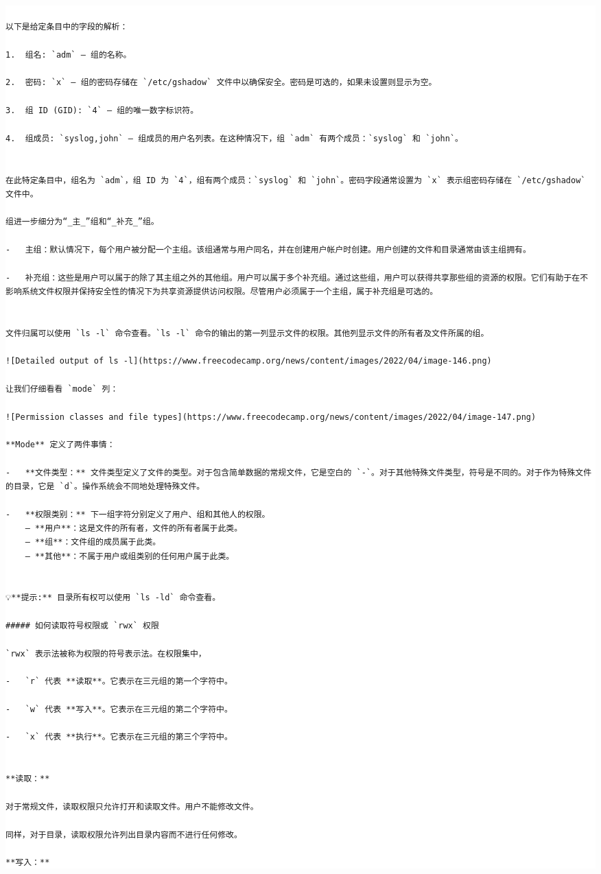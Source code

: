 ```

以下是给定条目中的字段的解析：

1.  组名: `adm` – 组的名称。
    
2.  密码: `x` – 组的密码存储在 `/etc/gshadow` 文件中以确保安全。密码是可选的，如果未设置则显示为空。
    
3.  组 ID (GID): `4` – 组的唯一数字标识符。
    
4.  组成员: `syslog,john` – 组成员的用户名列表。在这种情况下，组 `adm` 有两个成员：`syslog` 和 `john`。
    

在此特定条目中，组名为 `adm`，组 ID 为 `4`，组有两个成员：`syslog` 和 `john`。密码字段通常设置为 `x` 表示组密码存储在 `/etc/gshadow` 文件中。

组进一步细分为“_主_”组和“_补充_”组。

-   主组：默认情况下，每个用户被分配一个主组。该组通常与用户同名，并在创建用户帐户时创建。用户创建的文件和目录通常由该主组拥有。
    
-   补充组：这些是用户可以属于的除了其主组之外的其他组。用户可以属于多个补充组。通过这些组，用户可以获得共享那些组的资源的权限。它们有助于在不影响系统文件权限并保持安全性的情况下为共享资源提供访问权限。尽管用户必须属于一个主组，属于补充组是可选的。


文件归属可以使用 `ls -l` 命令查看。`ls -l` 命令的输出的第一列显示文件的权限。其他列显示文件的所有者及文件所属的组。

![Detailed output of ls -l](https://www.freecodecamp.org/news/content/images/2022/04/image-146.png)

让我们仔细看看 `mode` 列：

![Permission classes and file types](https://www.freecodecamp.org/news/content/images/2022/04/image-147.png)

**Mode** 定义了两件事情：

-   **文件类型：** 文件类型定义了文件的类型。对于包含简单数据的常规文件，它是空白的 `-`。对于其他特殊文件类型，符号是不同的。对于作为特殊文件的目录，它是 `d`。操作系统会不同地处理特殊文件。
    
-   **权限类别：** 下一组字符分别定义了用户、组和其他人的权限。  
    – **用户**：这是文件的所有者，文件的所有者属于此类。  
    – **组**：文件组的成员属于此类。  
    – **其他**：不属于用户或组类别的任何用户属于此类。
    

💡**提示:** 目录所有权可以使用 `ls -ld` 命令查看。

##### 如何读取符号权限或 `rwx` 权限

`rwx` 表示法被称为权限的符号表示法。在权限集中，

-   `r` 代表 **读取**。它表示在三元组的第一个字符中。
    
-   `w` 代表 **写入**。它表示在三元组的第二个字符中。
    
-   `x` 代表 **执行**。它表示在三元组的第三个字符中。
    

**读取：**

对于常规文件，读取权限只允许打开和读取文件。用户不能修改文件。

同样，对于目录，读取权限允许列出目录内容而不进行任何修改。

**写入：**

```